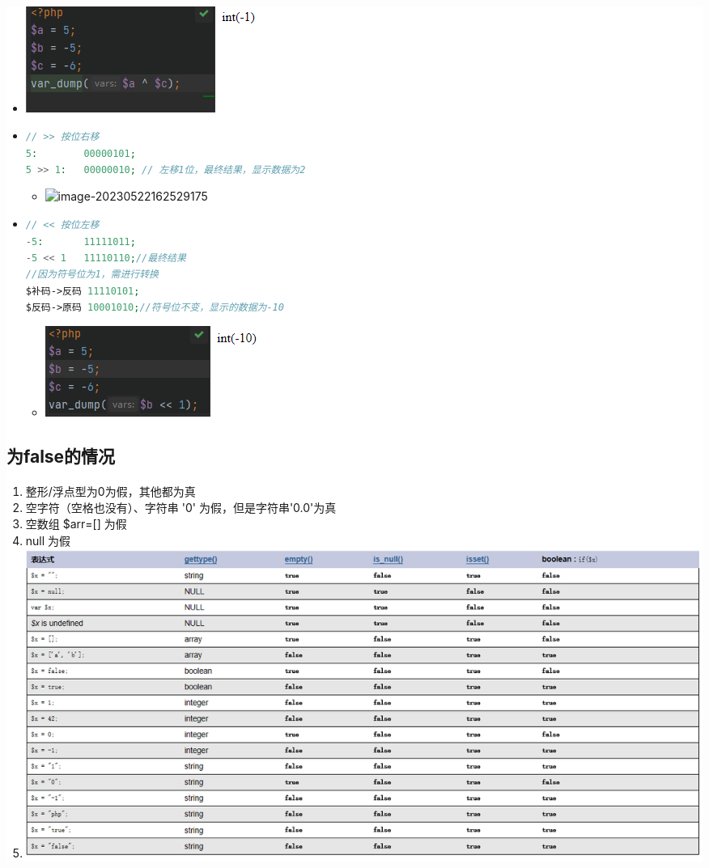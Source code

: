   - ![image-20230522162126551](PHPimage/image-20230522162126551.png) 

- ```php
  // >> 按位右移
  5:		00000101;
  5 >> 1:	00000010; // 左移1位，最终结果，显示数据为2
  ```

  - ![image-20230522162529175](PHPimage/image-20230522162529175.png) 

- ```php
  // << 按位左移
  -5:		11111011;
  -5 << 1	11110110;//最终结果
  //因为符号位为1，需进行转换
  $补码->反码 11110101;
  $反码->原码 10001010;//符号位不变，显示的数据为-10
  ```

  - ![image-20230522163228588](PHPimage/image-20230522163228588.png) 

## 为false的情况

1. 整形/浮点型为0为假，其他都为真
2. 空字符（空格也没有）、字符串 '0' 为假，但是字符串'0.0'为真 
3. 空数组 $arr=[] 为假
4. null 为假
5. ![image-20230518220121225](PHPimage/image-20230518220121225.png)
